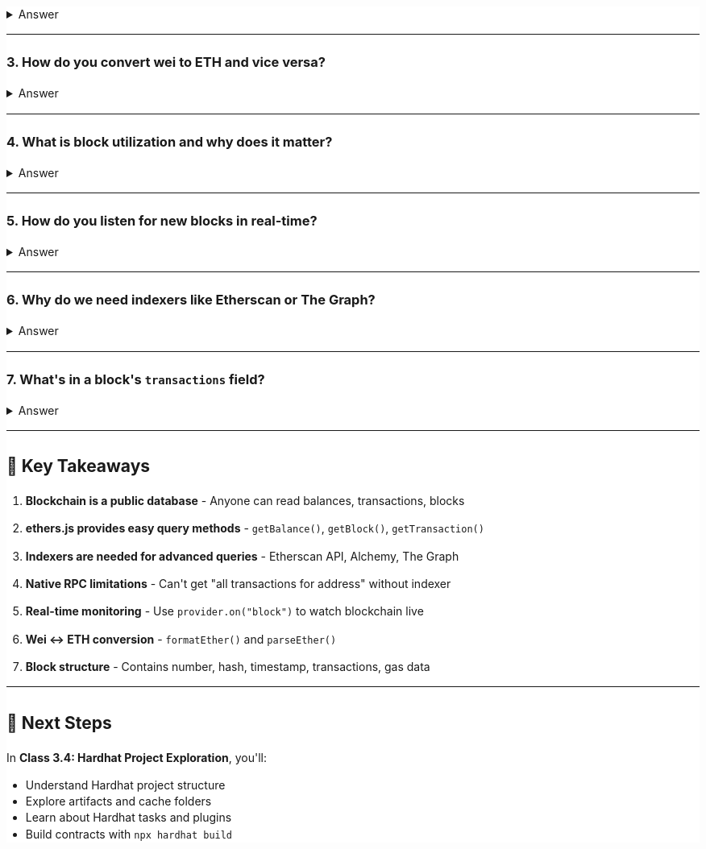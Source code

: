 <details><summary>Answer</summary></details>

---

### 3. How do you convert wei to ETH and vice versa?

<details><summary>Answer</summary></details>

---

### 4. What is block utilization and why does it matter?

<details><summary>Answer</summary></details>

---

### 5. How do you listen for new blocks in real-time?

<details><summary>Answer</summary></details>

---

### 6. Why do we need indexers like Etherscan or The Graph?

<details><summary>Answer</summary></details>

---

### 7. What's in a block's `transactions` field?

<details><summary>Answer</summary></details>

---

## 🎯 Key Takeaways

1. **Blockchain is a public database** - Anyone can read balances, transactions, blocks

2. **ethers.js provides easy query methods** - `getBalance()`, `getBlock()`, `getTransaction()`

3. **Indexers are needed for advanced queries** - Etherscan API, Alchemy, The Graph

4. **Native RPC limitations** - Can't get "all transactions for address" without indexer

5. **Real-time monitoring** - Use `provider.on("block")` to watch blockchain live

6. **Wei ↔ ETH conversion** - `formatEther()` and `parseEther()`

7. **Block structure** - Contains number, hash, timestamp, transactions, gas data

---

## 🔗 Next Steps

In **Class 3.4: Hardhat Project Exploration**, you'll:
- Understand Hardhat project structure
- Explore artifacts and cache folders
- Learn about Hardhat tasks and plugins
- Build contracts with `npx hardhat build`
